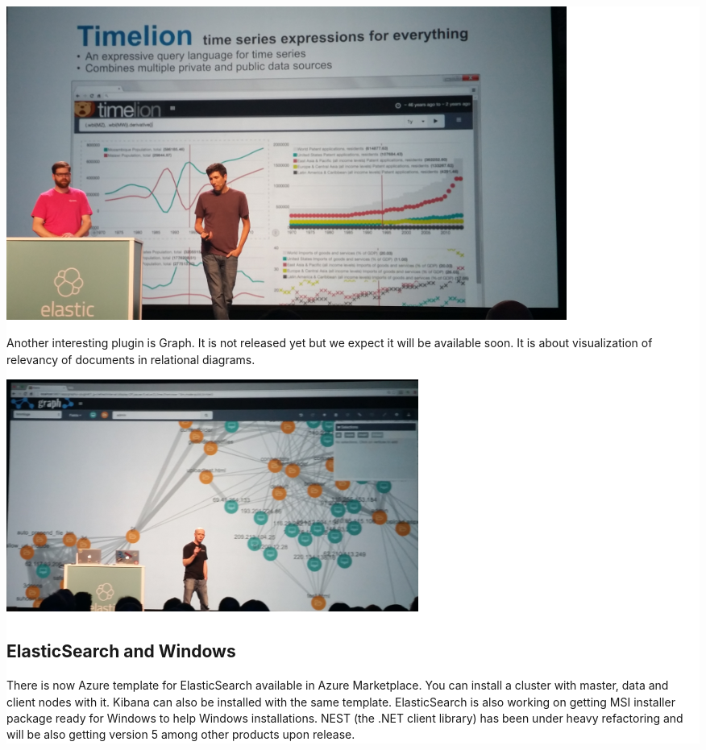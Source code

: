 ![Tools](/img/elasticon/timelion.PNG)

Another interesting plugin is Graph. It is not released yet but we expect it will be available soon. It is about visualization of relevancy of documents in relational diagrams. 

![Tools](/img/elasticon/graph.PNG)

## ElasticSearch and Windows
There is now Azure template for ElasticSearch available in Azure Marketplace. You can install a cluster with master, data and client nodes with it. Kibana can also be installed with the same template. ElasticSearch is also working on getting MSI installer package ready for Windows to help Windows installations. NEST (the .NET client library) has been under heavy refactoring and will be also getting version 5 among other products upon release. 


